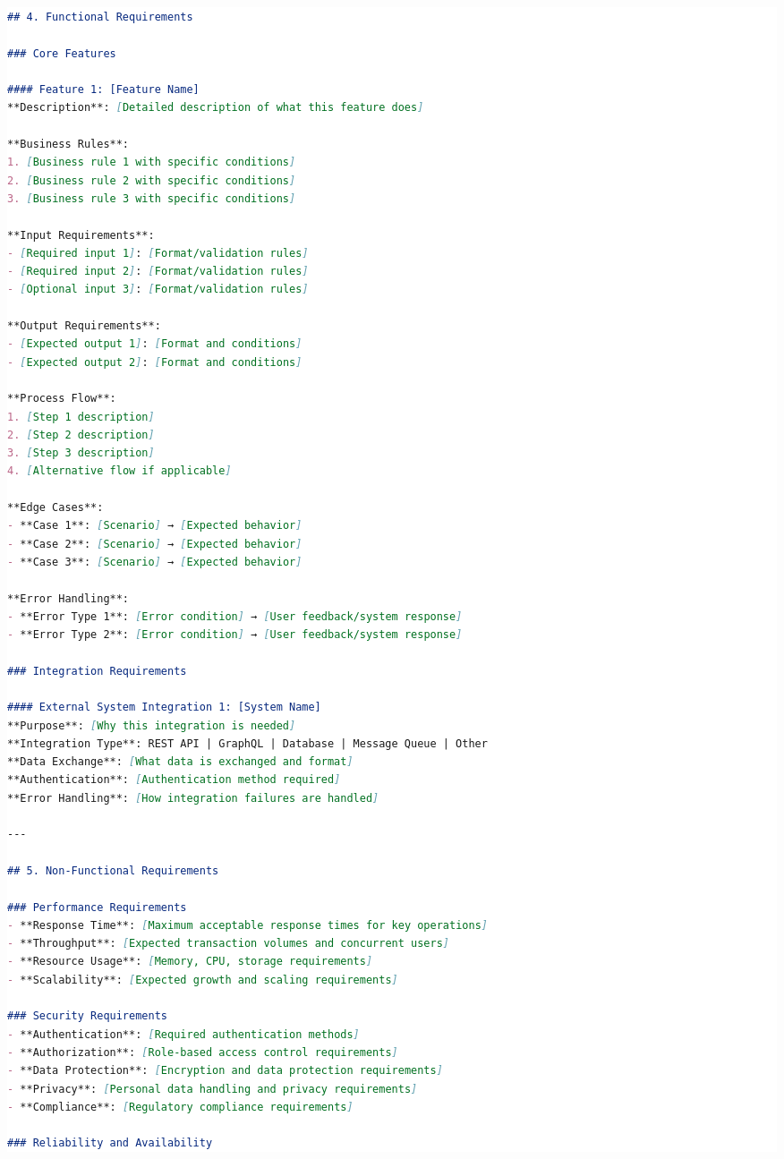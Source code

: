 ```markdown
## 4. Functional Requirements

### Core Features

#### Feature 1: [Feature Name]
**Description**: [Detailed description of what this feature does]

**Business Rules**:
1. [Business rule 1 with specific conditions]
2. [Business rule 2 with specific conditions]
3. [Business rule 3 with specific conditions]

**Input Requirements**:
- [Required input 1]: [Format/validation rules]
- [Required input 2]: [Format/validation rules]
- [Optional input 3]: [Format/validation rules]

**Output Requirements**:
- [Expected output 1]: [Format and conditions]
- [Expected output 2]: [Format and conditions]

**Process Flow**:
1. [Step 1 description]
2. [Step 2 description]
3. [Step 3 description]
4. [Alternative flow if applicable]

**Edge Cases**:
- **Case 1**: [Scenario] → [Expected behavior]
- **Case 2**: [Scenario] → [Expected behavior]
- **Case 3**: [Scenario] → [Expected behavior]

**Error Handling**:
- **Error Type 1**: [Error condition] → [User feedback/system response]
- **Error Type 2**: [Error condition] → [User feedback/system response]

### Integration Requirements

#### External System Integration 1: [System Name]
**Purpose**: [Why this integration is needed]
**Integration Type**: REST API | GraphQL | Database | Message Queue | Other
**Data Exchange**: [What data is exchanged and format]
**Authentication**: [Authentication method required]
**Error Handling**: [How integration failures are handled]

---

## 5. Non-Functional Requirements

### Performance Requirements
- **Response Time**: [Maximum acceptable response times for key operations]
- **Throughput**: [Expected transaction volumes and concurrent users]
- **Resource Usage**: [Memory, CPU, storage requirements]
- **Scalability**: [Expected growth and scaling requirements]

### Security Requirements
- **Authentication**: [Required authentication methods]
- **Authorization**: [Role-based access control requirements]
- **Data Protection**: [Encryption and data protection requirements]
- **Privacy**: [Personal data handling and privacy requirements]
- **Compliance**: [Regulatory compliance requirements]

### Reliability and Availability
```